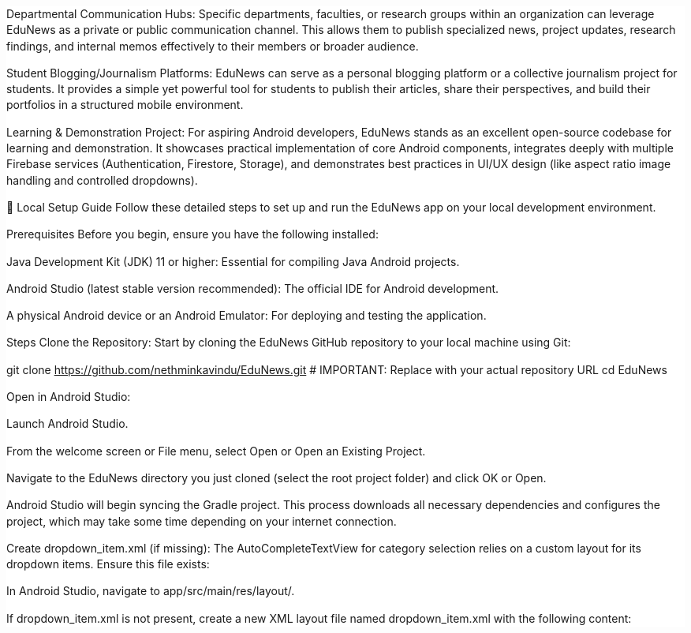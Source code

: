 Departmental Communication Hubs: Specific departments, faculties, or research groups within an organization can leverage EduNews as a private or public communication channel. This allows them to publish specialized news, project updates, research findings, and internal memos effectively to their members or broader audience.

Student Blogging/Journalism Platforms: EduNews can serve as a personal blogging platform or a collective journalism project for students. It provides a simple yet powerful tool for students to publish their articles, share their perspectives, and build their portfolios in a structured mobile environment.

Learning & Demonstration Project: For aspiring Android developers, EduNews stands as an excellent open-source codebase for learning and demonstration. It showcases practical implementation of core Android components, integrates deeply with multiple Firebase services (Authentication, Firestore, Storage), and demonstrates best practices in UI/UX design (like aspect ratio image handling and controlled dropdowns).

🚀 Local Setup Guide
Follow these detailed steps to set up and run the EduNews app on your local development environment.

Prerequisites
Before you begin, ensure you have the following installed:

Java Development Kit (JDK) 11 or higher: Essential for compiling Java Android projects.

Android Studio (latest stable version recommended): The official IDE for Android development.

A physical Android device or an Android Emulator: For deploying and testing the application.

Steps
Clone the Repository:
Start by cloning the EduNews GitHub repository to your local machine using Git:

git clone https://github.com/nethminkavindu/EduNews.git # IMPORTANT: Replace with your actual repository URL
cd EduNews

Open in Android Studio:

Launch Android Studio.

From the welcome screen or File menu, select Open or Open an Existing Project.

Navigate to the EduNews directory you just cloned (select the root project folder) and click OK or Open.

Android Studio will begin syncing the Gradle project. This process downloads all necessary dependencies and configures the project, which may take some time depending on your internet connection.

Create dropdown_item.xml (if missing):
The AutoCompleteTextView for category selection relies on a custom layout for its dropdown items. Ensure this file exists:

In Android Studio, navigate to app/src/main/res/layout/.

If dropdown_item.xml is not present, create a new XML layout file named dropdown_item.xml with the following content:


<TextView xmlns:android="http://schemas.android.com/apk/res/android"
    android:layout_width="match_parent"
    android:layout_height="wrap_content"
    android:padding="16dp"
    android:textSize="16sp"
    android:textColor="@android:color/black"
    android:fontFamily="@font/montserrat" />
